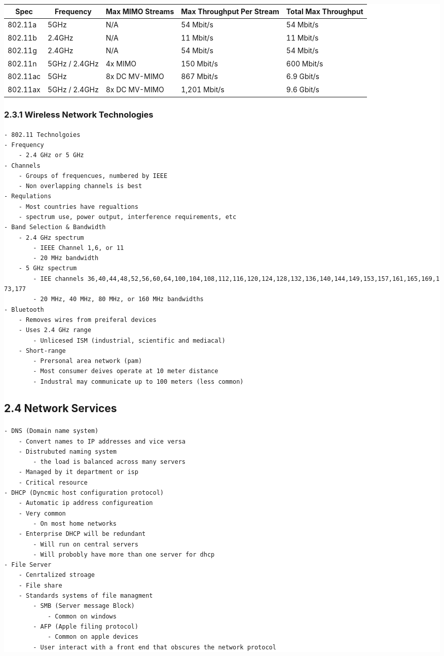 | Spec | Frequency | Max MIMO Streams | Max Throughput Per Stream | Total Max Throughput |
|------|-----------|------------------|---------------------------|----------------------|
| 802.11a | 5GHz | N/A | 54 Mbit/s | 54 Mbit/s |
| 802.11b | 2.4GHz | N/A | 11 Mbit/s | 11 Mbit/s |
| 802.11g | 2.4GHz | N/A | 54 Mbit/s | 54 Mbit/s |
| 802.11n | 5GHz / 2.4GHz | 4x MIMO | 150 Mbit/s | 600 Mbit/s |
| 802.11ac | 5GHz | 8x DC MV-MIMO | 867 Mbit/s | 6.9 Gbit/s |
| 802.11ax | 5GHz / 2.4GHz | 8x DC MV-MIMO | 1,201 Mbit/s | 9.6 Gbit/s |

### 2.3.1 Wireless Network Technologies
	- 802.11 Technolgoies
	- Frequency
		- 2.4 GHz or 5 GHz
	- Channels
		- Groups of frequencues, numbered by IEEE
		- Non overlapping channels is best
	- Requlations
		- Most countries have regualtions
		- spectrum use, power output, interference requirements, etc
	- Band Selection & Bandwidth
		- 2.4 GHz spectrum
			- IEEE Channel 1,6, or 11
			- 20 MHz bandwidth
		- 5 GHz spectrum
			- IEE channels 36,40,44,48,52,56,60,64,100,104,108,112,116,120,124,128,132,136,140,144,149,153,157,161,165,169,173,177
			- 20 MHz, 40 MHz, 80 MHz, or 160 MHz bandwidths
	- Bluetooth
		- Removes wires from preiferal devices
		- Uses 2.4 GHz range
			- Unlicesed ISM (industrial, scientific and mediacal)
		- Short-range
			- Prersonal area network (pam)
			- Most consumer deives operate at 10 meter distance
			- Industral may communicate up to 100 meters (less common)

## 2.4 Network Services
	- DNS (Domain name system)
		- Convert names to IP addresses and vice versa
		- Distrubuted naming system
			- the load is balanced across many servers
		- Managed by it department or isp
		- Critical resource
	- DHCP (Dyncmic host configuration protocol)
		- Automatic ip address configureation
		- Very common
			- On most home networks
		- Enterprise DHCP will be redundant
			- Will run on central servers
			- Will probobly have more than one server for dhcp
	- File Server
		- Cenrtalized stroage
		- File share
		- Standards systems of file managment
			- SMB (Server message Block)
				- Common on windows
			- AFP (Apple filing protocol)
				- Common on apple devices
			- User interact with a front end that obscures the network protocol